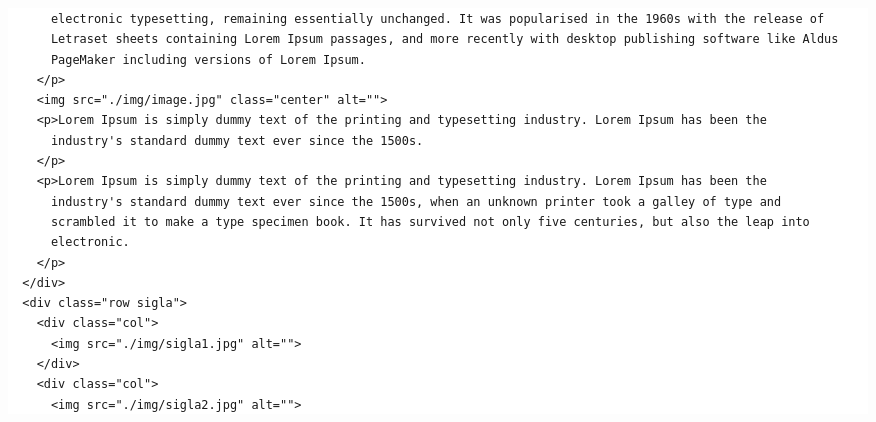           electronic typesetting, remaining essentially unchanged. It was popularised in the 1960s with the release of
          Letraset sheets containing Lorem Ipsum passages, and more recently with desktop publishing software like Aldus
          PageMaker including versions of Lorem Ipsum.
        </p>
        <img src="./img/image.jpg" class="center" alt="">
        <p>Lorem Ipsum is simply dummy text of the printing and typesetting industry. Lorem Ipsum has been the
          industry's standard dummy text ever since the 1500s.
        </p>
        <p>Lorem Ipsum is simply dummy text of the printing and typesetting industry. Lorem Ipsum has been the
          industry's standard dummy text ever since the 1500s, when an unknown printer took a galley of type and
          scrambled it to make a type specimen book. It has survived not only five centuries, but also the leap into
          electronic.
        </p>
      </div>
      <div class="row sigla">
        <div class="col">
          <img src="./img/sigla1.jpg" alt="">
        </div>
        <div class="col">
          <img src="./img/sigla2.jpg" alt="">
